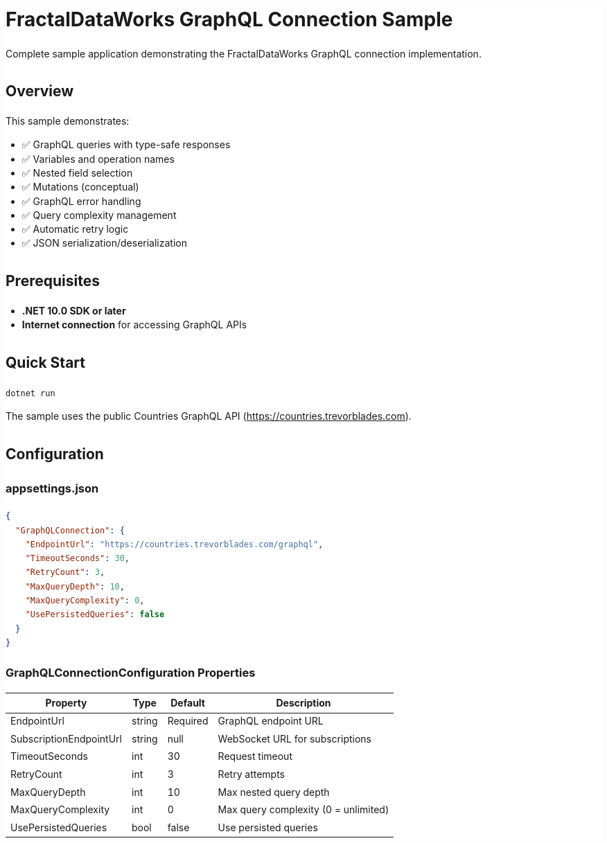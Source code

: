 # FractalDataWorks GraphQL Connection Sample

Complete sample application demonstrating the FractalDataWorks GraphQL connection implementation.

## Overview

This sample demonstrates:
- ✅ GraphQL queries with type-safe responses
- ✅ Variables and operation names
- ✅ Nested field selection
- ✅ Mutations (conceptual)
- ✅ GraphQL error handling
- ✅ Query complexity management
- ✅ Automatic retry logic
- ✅ JSON serialization/deserialization

## Prerequisites

- **.NET 10.0 SDK or later**
- **Internet connection** for accessing GraphQL APIs

## Quick Start

```bash
dotnet run
```

The sample uses the public Countries GraphQL API (https://countries.trevorblades.com).

## Configuration

### appsettings.json

```json
{
  "GraphQLConnection": {
    "EndpointUrl": "https://countries.trevorblades.com/graphql",
    "TimeoutSeconds": 30,
    "RetryCount": 3,
    "MaxQueryDepth": 10,
    "MaxQueryComplexity": 0,
    "UsePersistedQueries": false
  }
}
```

### GraphQLConnectionConfiguration Properties

| Property | Type | Default | Description |
|----------|------|---------|-------------|
| EndpointUrl | string | Required | GraphQL endpoint URL |
| SubscriptionEndpointUrl | string | null | WebSocket URL for subscriptions |
| TimeoutSeconds | int | 30 | Request timeout |
| RetryCount | int | 3 | Retry attempts |
| MaxQueryDepth | int | 10 | Max nested query depth |
| MaxQueryComplexity | int | 0 | Max query complexity (0 = unlimited) |
| UsePersistedQueries | bool | false | Use persisted queries |